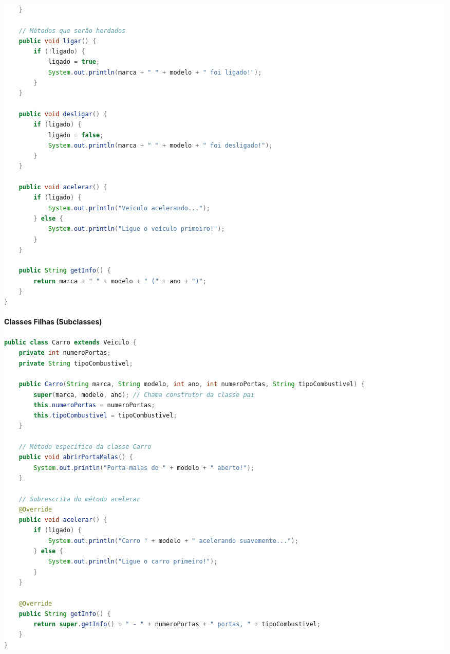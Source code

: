 ```java
    }
    
    // Métodos que serão herdados
    public void ligar() {
        if (!ligado) {
            ligado = true;
            System.out.println(marca + " " + modelo + " foi ligado!");
        }
    }
    
    public void desligar() {
        if (ligado) {
            ligado = false;
            System.out.println(marca + " " + modelo + " foi desligado!");
        }
    }
    
    public void acelerar() {
        if (ligado) {
            System.out.println("Veículo acelerando...");
        } else {
            System.out.println("Ligue o veículo primeiro!");
        }
    }
    
    public String getInfo() {
        return marca + " " + modelo + " (" + ano + ")";
    }
}
```

#### Classes Filhas (Subclasses)
```java
public class Carro extends Veiculo {
    private int numeroPortas;
    private String tipoCombustivel;
    
    public Carro(String marca, String modelo, int ano, int numeroPortas, String tipoCombustivel) {
        super(marca, modelo, ano); // Chama construtor da classe pai
        this.numeroPortas = numeroPortas;
        this.tipoCombustivel = tipoCombustivel;
    }
    
    // Método específico da classe Carro
    public void abrirPortaMalas() {
        System.out.println("Porta-malas do " + modelo + " aberto!");
    }
    
    // Sobrescrita do método acelerar
    @Override
    public void acelerar() {
        if (ligado) {
            System.out.println("Carro " + modelo + " acelerando suavemente...");
        } else {
            System.out.println("Ligue o carro primeiro!");
        }
    }
    
    @Override
    public String getInfo() {
        return super.getInfo() + " - " + numeroPortas + " portas, " + tipoCombustivel;
    }
}
```